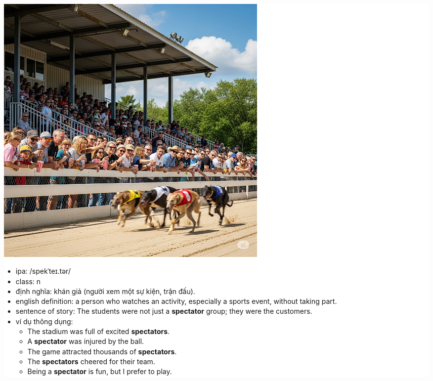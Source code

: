 ![spectator](eew-5-13/20.png)
- ipa: /spekˈteɪ.tər/
- class: n
- định nghĩa: khán giả (người xem một sự kiện, trận đấu).
- english definition: a person who watches an activity, especially a sports event, without taking part.
- sentence of story: The students were not just a **spectator** group; they were the customers.
- ví dụ thông dụng:
  - The stadium was full of excited **spectators**.
  - A **spectator** was injured by the ball.
  - The game attracted thousands of **spectators**.
  - The **spectators** cheered for their team.
  - Being a **spectator** is fun, but I prefer to play.